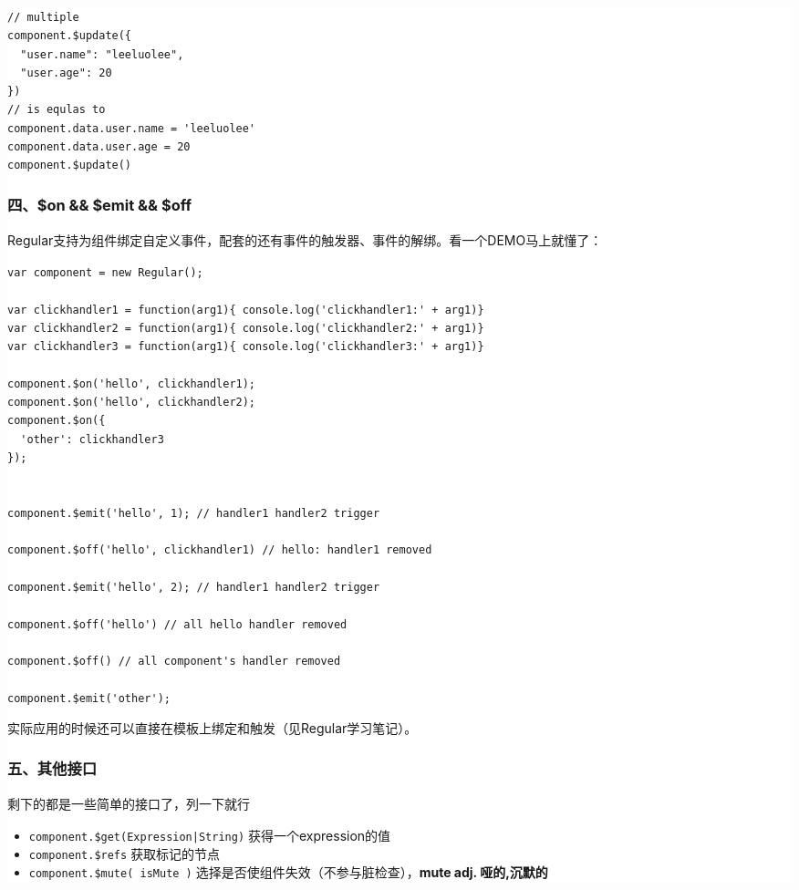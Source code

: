     // multiple
    component.$update({
      "user.name": "leeluolee",
      "user.age": 20
    })
    // is equlas to
    component.data.user.name = 'leeluolee'
    component.data.user.age = 20
    component.$update()
    
### 四、$on && $emit && $off

Regular支持为组件绑定自定义事件，配套的还有事件的触发器、事件的解绑。看一个DEMO马上就懂了：

    var component = new Regular();
    
    var clickhandler1 = function(arg1){ console.log('clickhandler1:' + arg1)}
    var clickhandler2 = function(arg1){ console.log('clickhandler2:' + arg1)}
    var clickhandler3 = function(arg1){ console.log('clickhandler3:' + arg1)}
    
    component.$on('hello', clickhandler1);
    component.$on('hello', clickhandler2);
    component.$on({ 
      'other': clickhandler3 
    });
    
    
    component.$emit('hello', 1); // handler1 handler2 trigger
    
    component.$off('hello', clickhandler1) // hello: handler1 removed
    
    component.$emit('hello', 2); // handler1 handler2 trigger
    
    component.$off('hello') // all hello handler removed
    
    component.$off() // all component's handler removed
    
    component.$emit('other');
    
实际应用的时候还可以直接在模板上绑定和触发（见Regular学习笔记）。

### 五、其他接口

剩下的都是一些简单的接口了，列一下就行

- `component.$get(Expression|String)` 获得一个expression的值
- `component.$refs` 获取标记的节点
- `component.$mute( isMute )` 选择是否使组件失效（不参与脏检查），**mute adj. 哑的,沉默的**